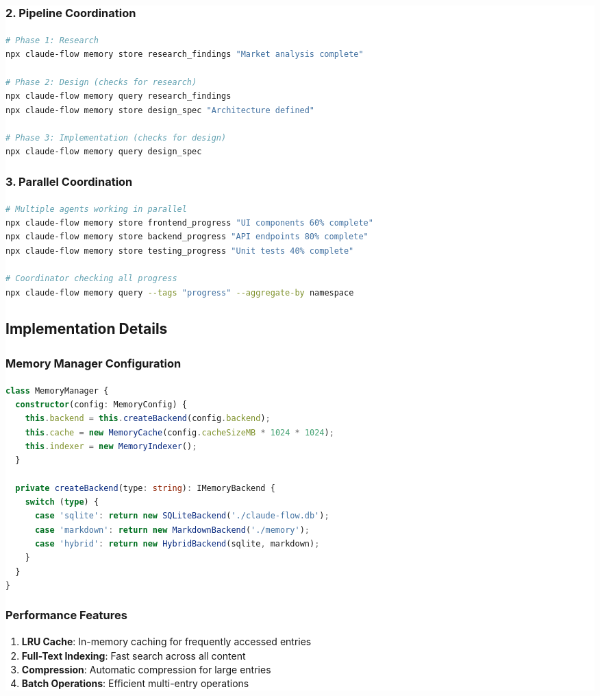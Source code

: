 ### 2. Pipeline Coordination
```bash
# Phase 1: Research
npx claude-flow memory store research_findings "Market analysis complete"

# Phase 2: Design (checks for research)
npx claude-flow memory query research_findings
npx claude-flow memory store design_spec "Architecture defined"

# Phase 3: Implementation (checks for design)
npx claude-flow memory query design_spec
```

### 3. Parallel Coordination
```bash
# Multiple agents working in parallel
npx claude-flow memory store frontend_progress "UI components 60% complete"
npx claude-flow memory store backend_progress "API endpoints 80% complete"
npx claude-flow memory store testing_progress "Unit tests 40% complete"

# Coordinator checking all progress
npx claude-flow memory query --tags "progress" --aggregate-by namespace
```

## Implementation Details

### Memory Manager Configuration

```typescript
class MemoryManager {
  constructor(config: MemoryConfig) {
    this.backend = this.createBackend(config.backend);
    this.cache = new MemoryCache(config.cacheSizeMB * 1024 * 1024);
    this.indexer = new MemoryIndexer();
  }
  
  private createBackend(type: string): IMemoryBackend {
    switch (type) {
      case 'sqlite': return new SQLiteBackend('./claude-flow.db');
      case 'markdown': return new MarkdownBackend('./memory');
      case 'hybrid': return new HybridBackend(sqlite, markdown);
    }
  }
}
```

### Performance Features

1. **LRU Cache**: In-memory caching for frequently accessed entries
2. **Full-Text Indexing**: Fast search across all content
3. **Compression**: Automatic compression for large entries
4. **Batch Operations**: Efficient multi-entry operations
